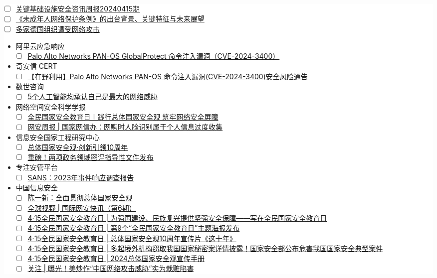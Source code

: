   - [ ] [关键基础设施安全资讯周报20240415期](https://mp.weixin.qq.com/s?__biz=MzkyMzAwMDEyNg==&mid=2247543289&idx=1&sn=cd4df573bc80a30f5b296349d2b42f55&chksm=c1e9a5a8f69e2cbe947d5e638564e2cdedba9239bedfcaf9092b54b7988e8b3f98e974f2eedb&scene=58&subscene=0#rd)
  - [ ] [《未成年人网络保护条例》的出台背景、关键特征与未来展望](https://mp.weixin.qq.com/s?__biz=MzkyMzAwMDEyNg==&mid=2247543289&idx=2&sn=e0910f34e7b5d2771f1da17433ab9e6c&chksm=c1e9a5a8f69e2cbed7a334431a6cd1edf9985f1e74d8508b165856cf7803a491e3b3c65c0d6b&scene=58&subscene=0#rd)
  - [ ] [多家德国组织遭受网络攻击](https://mp.weixin.qq.com/s?__biz=MzkyMzAwMDEyNg==&mid=2247543289&idx=3&sn=77432600b995dd8fde1f2890e2dcad65&chksm=c1e9a5a8f69e2cbec8d9c539d345d64f87703ae51cdd05bfa0ccc3de5d8b1152cc55f89fea06&scene=58&subscene=0#rd)
- 阿里云应急响应
  - [ ] [Palo Alto Networks PAN-OS GlobalProtect 命令注入漏洞（CVE-2024-3400）](https://mp.weixin.qq.com/s?__biz=MzI5MzY2MzM0Mw==&mid=2247486326&idx=1&sn=8c1ae944f8944dd4d5df1d7f3805805e&chksm=ec6fec76db18656019a8a522d91c414c9c49790d2e64f14d442071a0381f16d7bfca62a9d9b3&scene=58&subscene=0#rd)
- 奇安信 CERT
  - [ ] [【在野利用】Palo Alto Networks PAN-OS 命令注入漏洞(CVE-2024-3400)安全风险通告](https://mp.weixin.qq.com/s?__biz=MzU5NDgxODU1MQ==&mid=2247500842&idx=1&sn=74014f4c839835122d2fcd5c4b907597&chksm=fe79e0b2c90e69a41eda8e9264cb69bd11571200f6c94b24a7d589f1b458cb4a0d2065dc4128&scene=58&subscene=0#rd)
- 数世咨询
  - [ ] [5个人工智能均承认自己是最大的网络威胁](https://mp.weixin.qq.com/s?__biz=MzkxNzA3MTgyNg==&mid=2247510027&idx=1&sn=d8563f0675986bfebd75ce0860aa9f01&chksm=c144dab6f63353a0aa5c8493a054f37c49031e7201783afd3b346704201dfebf17935e275b4c&scene=58&subscene=0#rd)
- 网络空间安全科学学报
  - [ ] [全民国家安全教育日丨践行总体国家安全观 筑牢网络安全屏障](https://mp.weixin.qq.com/s?__biz=MzI0NjU2NDMwNQ==&mid=2247499361&idx=1&sn=b2c7fe85132b6de5ef92c487fe7132aa&chksm=e9bfeadfdec863c91a7bdbfd545b710f276f4c0fb680b538d8ca2f34fed3f788e7142796e57d&scene=58&subscene=0#rd)
  - [ ] [网安周报 | 国家网信办：网购时人脸识别属于个人信息过度收集](https://mp.weixin.qq.com/s?__biz=MzI0NjU2NDMwNQ==&mid=2247499361&idx=2&sn=31e5ed7f12001b8b8c0c4e5bda0f223d&chksm=e9bfeadfdec863c944b906f4c2f33458aa13e0423800ac9c9dc663e8f5d2552204646071d576&scene=58&subscene=0#rd)
- 信息安全国家工程研究中心
  - [ ] [总体国家安全观·创新引领10周年](https://mp.weixin.qq.com/s?__biz=MzU5OTQ0NzY3Ng==&mid=2247496469&idx=1&sn=210d73a886fef9504a6157b8d98301f0&chksm=feb67206c9c1fb10121388be77d9923662c0a28dc1b0d34cacc9b98bd8f0b9dc7bbf76290ec0&scene=58&subscene=0#rd)
  - [ ] [重磅！两项政务领域密评指导性文件发布](https://mp.weixin.qq.com/s?__biz=MzU5OTQ0NzY3Ng==&mid=2247496469&idx=2&sn=31fb3061a8c9cc6cdc2b4cc1fb410af4&chksm=feb67206c9c1fb1096cf71d6144dd8d4b814d3848912b7926b117d2765f93df4dcd973bd9f3e&scene=58&subscene=0#rd)
- 专注安管平台
  - [ ] [SANS：2023年事件响应调查报告](https://mp.weixin.qq.com/s?__biz=MzUyNzMxOTAwMw==&mid=2247484725&idx=1&sn=8d318b47e9dced09f5862dda65427ad6&chksm=fa002f81cd77a6973b49a8ce1e33de3ef67bd10aa423f222f4f53d18d362b16d9d7edcdac17b&scene=58&subscene=0#rd)
- 中国信息安全
  - [ ] [陈一新：全面贯彻总体国家安全观](https://mp.weixin.qq.com/s?__biz=MzA5MzE5MDAzOA==&mid=2664210647&idx=1&sn=417508d94c6cdabcac9148425102c1c4&chksm=8b59a22ebc2e2b381ad3732d03fe09a0295e3933ab3b8d6ece1f83f48c68ace890d609223bfa&scene=58&subscene=0#rd)
  - [ ] [全球视野 | 国际网安快讯（第6期）](https://mp.weixin.qq.com/s?__biz=MzA5MzE5MDAzOA==&mid=2664210647&idx=2&sn=96f817e06f26d6605b9cd20c3e206666&chksm=8b59a22ebc2e2b3812270a1ed9d061ef3fc8fdf2c456e4d00918eb6cb607cf21b176d6f40fd2&scene=58&subscene=0#rd)
  - [ ] [4·15全民国家安全教育日 | 为强国建设、民族复兴提供坚强安全保障——写在全民国家安全教育日](https://mp.weixin.qq.com/s?__biz=MzA5MzE5MDAzOA==&mid=2664210647&idx=3&sn=d59977c86cf73c7de1595a27a3ba4f5f&chksm=8b59a22ebc2e2b3817904ee981f4deda706399bf8f861108425df2b5396b5dbaca8568704261&scene=58&subscene=0#rd)
  - [ ] [4·15全民国家安全教育日 | 第9个“全民国家安全教育日”主题海报发布](https://mp.weixin.qq.com/s?__biz=MzA5MzE5MDAzOA==&mid=2664210647&idx=4&sn=72f9403716ef55369e5618b111d1d21a&chksm=8b59a22ebc2e2b38606eaa1880ec4fe3c2fe0290825f8cf20a45a1f5f0613ff3b7ff4f80d489&scene=58&subscene=0#rd)
  - [ ] [4·15全民国家安全教育日 | 总体国家安全观10周年宣传片《这十年》](https://mp.weixin.qq.com/s?__biz=MzA5MzE5MDAzOA==&mid=2664210647&idx=5&sn=7e5bce945eec3aba539f8c232e918973&chksm=8b59a22ebc2e2b3830e3939df0d1f5448807081e9706c4ab484ed723b1fc79b64dc44cf84253&scene=58&subscene=0#rd)
  - [ ] [4·15全民国家安全教育日 | 多起境外机构窃取我国国家秘密案详情披露！国家安全部公布危害我国国家安全典型案件](https://mp.weixin.qq.com/s?__biz=MzA5MzE5MDAzOA==&mid=2664210647&idx=6&sn=d25fbcc14351b78c0e123e63783dd1e4&chksm=8b59a22ebc2e2b38cb449442abc9125bdceba1d0ab05708d056b9350922127b4446402e8cc24&scene=58&subscene=0#rd)
  - [ ] [4·15全民国家安全教育日 | 2024总体国家安全观宣传手册](https://mp.weixin.qq.com/s?__biz=MzA5MzE5MDAzOA==&mid=2664210647&idx=7&sn=de14a3bde9a417ad28d015bdcb6317bf&chksm=8b59a22ebc2e2b3860844843ce31509b471e5ebd3ba59e0c227812de83d296d8c720a9b8916b&scene=58&subscene=0#rd)
  - [ ] [关注 | 曝光！美炒作“中国网络攻击威胁”实为栽赃陷害](https://mp.weixin.qq.com/s?__biz=MzA5MzE5MDAzOA==&mid=2664210647&idx=8&sn=047df019e84706f7e4886e770fc541f7&chksm=8b59a22ebc2e2b388741aeac89b1187aa16c14318f3828c49f871190575f62eb1ebb5a39d0ce&scene=58&subscene=0#rd)